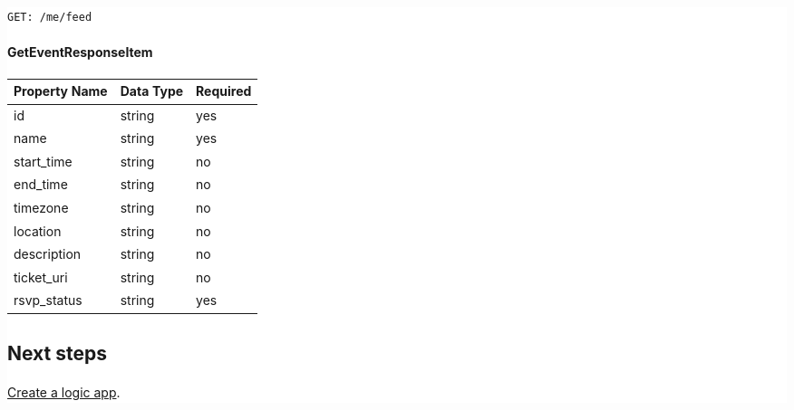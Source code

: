 ```GET: /me/feed```

#### GetEventResponseItem

|Property Name | Data Type |Required|
|---|---|---|
|id|string|yes|
|name|string|yes|
|start_time|string|no|
|end_time|string|no|
|timezone|string|no|
|location|string|no|
|description|string|no|
|ticket_uri|string|no|
|rsvp_status|string|yes|


## Next steps

[Create a logic app](../app-service-logic/app-service-logic-create-a-logic-app.md).

